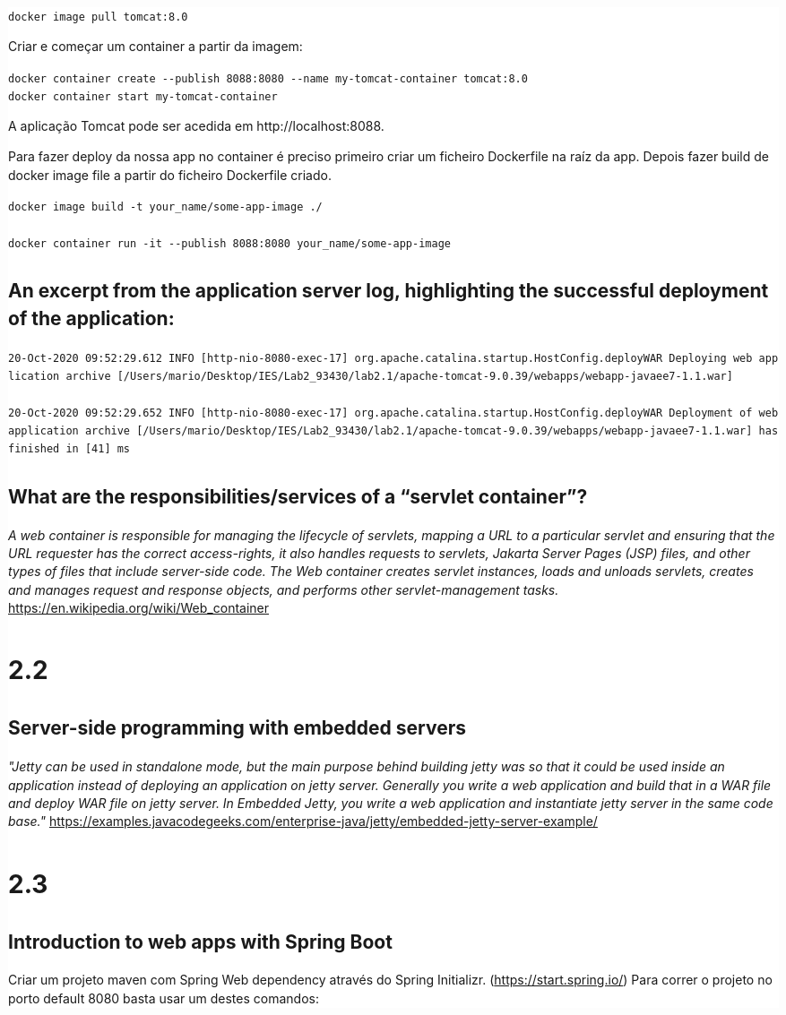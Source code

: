     docker image pull tomcat:8.0

Criar e começar um container a partir da imagem:

    docker container create --publish 8088:8080 --name my-tomcat-container tomcat:8.0
    docker container start my-tomcat-container

A aplicação Tomcat pode ser acedida em http://localhost:8088.

Para fazer deploy da nossa app no container é preciso primeiro criar um ficheiro Dockerfile na raíz da app.
Depois fazer build de docker image file a partir do ficheiro Dockerfile criado.

    docker image build -t your_name/some-app-image ./
    
    docker container run -it --publish 8088:8080 your_name/some-app-image

## An excerpt from the application server log, highlighting the successful deployment of the application:
    20-Oct-2020 09:52:29.612 INFO [http-nio-8080-exec-17] org.apache.catalina.startup.HostConfig.deployWAR Deploying web application archive [/Users/mario/Desktop/IES/Lab2_93430/lab2.1/apache-tomcat-9.0.39/webapps/webapp-javaee7-1.1.war]
    
    20-Oct-2020 09:52:29.652 INFO [http-nio-8080-exec-17] org.apache.catalina.startup.HostConfig.deployWAR Deployment of web application archive [/Users/mario/Desktop/IES/Lab2_93430/lab2.1/apache-tomcat-9.0.39/webapps/webapp-javaee7-1.1.war] has finished in [41] ms

## What are the responsibilities/services of a “servlet container”?
_A web container is responsible for managing the lifecycle of servlets, mapping a URL to a particular servlet and ensuring that the URL requester has the correct access-rights, it also handles requests to servlets, Jakarta Server Pages (JSP) files, and other types of files that include server-side code. The Web container creates servlet instances, loads and unloads servlets, creates and manages request and response objects, and performs other servlet-management tasks._ https://en.wikipedia.org/wiki/Web_container


# 2.2
## Server-side programming with embedded servers
_"Jetty can be used in standalone mode, but the main purpose behind building jetty was so that it could be used inside an application instead of deploying an application on jetty server. Generally you write a web application and build that in a WAR file and deploy WAR file on jetty server. In Embedded Jetty, you write a web application and instantiate jetty server in the same code base."_
https://examples.javacodegeeks.com/enterprise-java/jetty/embedded-jetty-server-example/


# 2.3
## Introduction to web apps with Spring Boot
Criar um projeto maven com Spring Web dependency através do Spring Initializr. (https://start.spring.io/)
Para correr o projeto no porto default 8080 basta usar um destes comandos:
